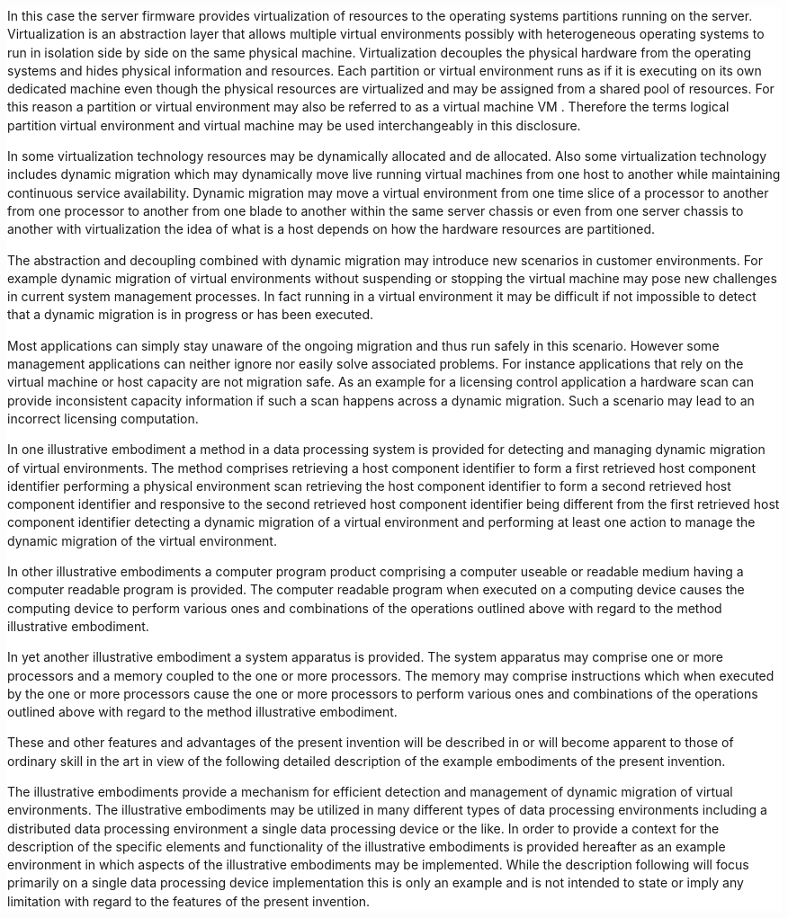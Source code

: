 In this case the server firmware provides virtualization of resources to the operating systems partitions running on the server. Virtualization is an abstraction layer that allows multiple virtual environments possibly with heterogeneous operating systems to run in isolation side by side on the same physical machine. Virtualization decouples the physical hardware from the operating systems and hides physical information and resources. Each partition or virtual environment runs as if it is executing on its own dedicated machine even though the physical resources are virtualized and may be assigned from a shared pool of resources. For this reason a partition or virtual environment may also be referred to as a virtual machine VM . Therefore the terms logical partition virtual environment and virtual machine may be used interchangeably in this disclosure.

In some virtualization technology resources may be dynamically allocated and de allocated. Also some virtualization technology includes dynamic migration which may dynamically move live running virtual machines from one host to another while maintaining continuous service availability. Dynamic migration may move a virtual environment from one time slice of a processor to another from one processor to another from one blade to another within the same server chassis or even from one server chassis to another with virtualization the idea of what is a host depends on how the hardware resources are partitioned.

The abstraction and decoupling combined with dynamic migration may introduce new scenarios in customer environments. For example dynamic migration of virtual environments without suspending or stopping the virtual machine may pose new challenges in current system management processes. In fact running in a virtual environment it may be difficult if not impossible to detect that a dynamic migration is in progress or has been executed.

Most applications can simply stay unaware of the ongoing migration and thus run safely in this scenario. However some management applications can neither ignore nor easily solve associated problems. For instance applications that rely on the virtual machine or host capacity are not migration safe. As an example for a licensing control application a hardware scan can provide inconsistent capacity information if such a scan happens across a dynamic migration. Such a scenario may lead to an incorrect licensing computation.

In one illustrative embodiment a method in a data processing system is provided for detecting and managing dynamic migration of virtual environments. The method comprises retrieving a host component identifier to form a first retrieved host component identifier performing a physical environment scan retrieving the host component identifier to form a second retrieved host component identifier and responsive to the second retrieved host component identifier being different from the first retrieved host component identifier detecting a dynamic migration of a virtual environment and performing at least one action to manage the dynamic migration of the virtual environment.

In other illustrative embodiments a computer program product comprising a computer useable or readable medium having a computer readable program is provided. The computer readable program when executed on a computing device causes the computing device to perform various ones and combinations of the operations outlined above with regard to the method illustrative embodiment.

In yet another illustrative embodiment a system apparatus is provided. The system apparatus may comprise one or more processors and a memory coupled to the one or more processors. The memory may comprise instructions which when executed by the one or more processors cause the one or more processors to perform various ones and combinations of the operations outlined above with regard to the method illustrative embodiment.

These and other features and advantages of the present invention will be described in or will become apparent to those of ordinary skill in the art in view of the following detailed description of the example embodiments of the present invention.

The illustrative embodiments provide a mechanism for efficient detection and management of dynamic migration of virtual environments. The illustrative embodiments may be utilized in many different types of data processing environments including a distributed data processing environment a single data processing device or the like. In order to provide a context for the description of the specific elements and functionality of the illustrative embodiments is provided hereafter as an example environment in which aspects of the illustrative embodiments may be implemented. While the description following will focus primarily on a single data processing device implementation this is only an example and is not intended to state or imply any limitation with regard to the features of the present invention.
